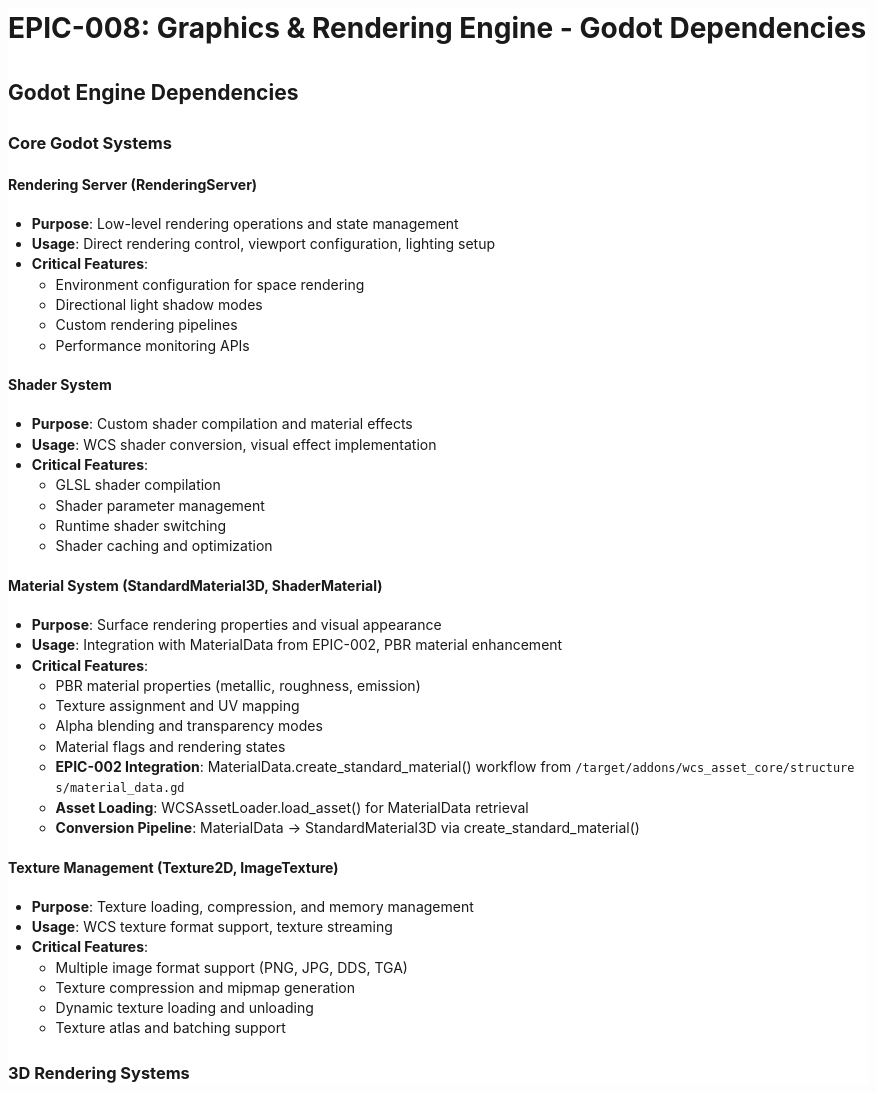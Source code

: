 # EPIC-008: Graphics & Rendering Engine - Godot Dependencies

## Godot Engine Dependencies

### Core Godot Systems

#### Rendering Server (RenderingServer)
- **Purpose**: Low-level rendering operations and state management
- **Usage**: Direct rendering control, viewport configuration, lighting setup
- **Critical Features**:
  - Environment configuration for space rendering
  - Directional light shadow modes
  - Custom rendering pipelines
  - Performance monitoring APIs

#### Shader System
- **Purpose**: Custom shader compilation and material effects
- **Usage**: WCS shader conversion, visual effect implementation
- **Critical Features**:
  - GLSL shader compilation
  - Shader parameter management
  - Runtime shader switching
  - Shader caching and optimization

#### Material System (StandardMaterial3D, ShaderMaterial)
- **Purpose**: Surface rendering properties and visual appearance
- **Usage**: Integration with MaterialData from EPIC-002, PBR material enhancement
- **Critical Features**:
  - PBR material properties (metallic, roughness, emission)
  - Texture assignment and UV mapping
  - Alpha blending and transparency modes
  - Material flags and rendering states
  - **EPIC-002 Integration**: MaterialData.create_standard_material() workflow from `/target/addons/wcs_asset_core/structures/material_data.gd`
  - **Asset Loading**: WCSAssetLoader.load_asset() for MaterialData retrieval
  - **Conversion Pipeline**: MaterialData → StandardMaterial3D via create_standard_material()

#### Texture Management (Texture2D, ImageTexture)
- **Purpose**: Texture loading, compression, and memory management
- **Usage**: WCS texture format support, texture streaming
- **Critical Features**:
  - Multiple image format support (PNG, JPG, DDS, TGA)
  - Texture compression and mipmap generation
  - Dynamic texture loading and unloading
  - Texture atlas and batching support

### 3D Rendering Systems
